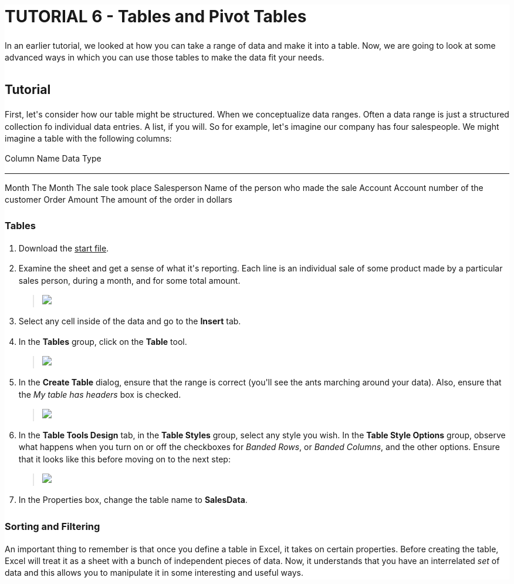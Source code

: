 TUTORIAL 6 - Tables and Pivot Tables
====================================

In an earlier tutorial, we looked at how you can take a range of data
and make it into a table. Now, we are going to look at some advanced
ways in which you can use those tables to make the data fit your needs.

Tutorial
--------

First, let's consider how our table might be structured. When we
conceptualize data ranges. Often a data range is just a structured
collection fo individual data entries. A list, if you will. So for
example, let's imagine our company has four salespeople. We might
imagine a table with the following columns:

  Column Name     Data Type
  --------------- ---------------------------------------
  Month           The Month The sale took place
  Salesperson     Name of the person who made the sale
  Account         Account number of the customer
  Order Amount    The amount of the order in dollars

### Tables

1.  Download the [start
    file](http://erickuha.com/primer/excel_resources/pivot_start.xlsx).
2.  Examine the sheet and get a sense of what it's reporting. Each line
    is an individual sale of some product made by a particular sales
    person, during a month, and for some total amount.

    > ![](images/tutorial_pivot_2/1.png%0A%20:width:%20100%)

3.  Select any cell inside of the data and go to the **Insert** tab.
4.  In the **Tables** group, click on the **Table** tool.

    > ![](images/tutorial_pivot_2/2.png%0A%20:width:%20100%)

5.  In the **Create Table** dialog, ensure that the range is correct
    (you'll see the ants marching around your data). Also, ensure that
    the *My table has headers* box is checked.

    > ![](images/tutorial_pivot_2/3.png%0A%20:width:%2050%)

6.  In the **Table Tools Design** tab, in the **Table Styles** group,
    select any style you wish. In the **Table Style Options** group,
    observe what happens when you turn on or off the checkboxes for
    *Banded Rows*, or *Banded Columns*, and the other options. Ensure
    that it looks like this before moving on to the next step:

    > ![](images/tutorial_pivot_2/4.png%0A%20:width:%20100%)

7.  In the Properties box, change the table name to **SalesData**.

### Sorting and Filtering

An important thing to remember is that once you define a table in Excel,
it takes on certain properties. Before creating the table, Excel will
treat it as a sheet with a bunch of independent pieces of data. Now, it
understands that you have an interrelated *set* of data and this allows
you to manipulate it in some interesting and useful ways.
